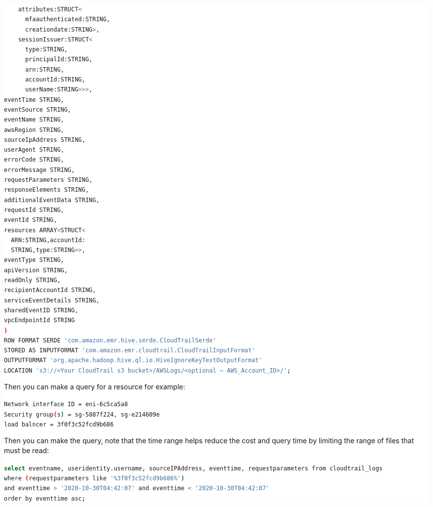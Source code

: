 ```bash
    attributes:STRUCT<
      mfaauthenticated:STRING,
      creationdate:STRING>,
    sessionIssuer:STRUCT<
      type:STRING,
      principalId:STRING,
      arn:STRING,
      accountId:STRING,
      userName:STRING>>>,
eventTime STRING,
eventSource STRING,
eventName STRING,
awsRegion STRING,
sourceIpAddress STRING,
userAgent STRING,
errorCode STRING,
errorMessage STRING,
requestParameters STRING,
responseElements STRING,
additionalEventData STRING,
requestId STRING,
eventId STRING,
resources ARRAY<STRUCT<
  ARN:STRING,accountId:
  STRING,type:STRING>>,
eventType STRING,
apiVersion STRING,
readOnly STRING,
recipientAccountId STRING,
serviceEventDetails STRING,
sharedEventID STRING,
vpcEndpointId STRING
)
ROW FORMAT SERDE 'com.amazon.emr.hive.serde.CloudTrailSerde'
STORED AS INPUTFORMAT 'com.amazon.emr.cloudtrail.CloudTrailInputFormat'
OUTPUTFORMAT 'org.apache.hadoop.hive.ql.io.HiveIgnoreKeyTextOutputFormat'
LOCATION 's3://<Your CloudTrail s3 bucket>/AWSLogs/<optional – AWS_Account_ID>/';
```

Then you can make a query for a resource for example:
```bash
Network interface ID = eni-6c5ca5a8
Security group(s) = sg-5887f224, sg-e214609e
load balncer = 3f0f3c52fcd9b686
```

Then you can make the query, note that the time range helps reduce the cost and query
time by limiting the range of files that must be read:
```bash
select eventname, useridentity.username, sourceIPAddress, eventtime, requestparameters from cloudtrail_logs
where (requestparameters like '%3f0f3c52fcd9b686%')
and eventtime > '2020-10-30T04:42:07' and eventtime < '2020-10-30T04:42:07'
order by eventtime asc;
```
